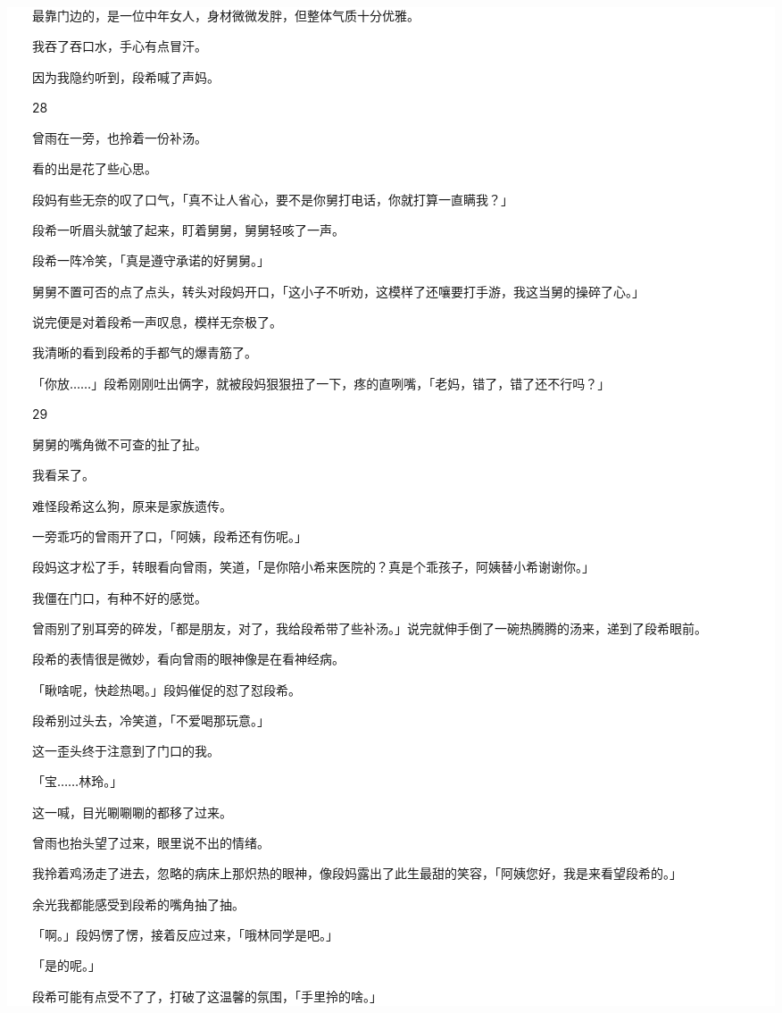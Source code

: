 &emsp;&emsp;最靠门边的，是一位中年女人，身材微微发胖，但整体气质十分优雅。  
  
&emsp;&emsp;我吞了吞口水，手心有点冒汗。  
  
&emsp;&emsp;因为我隐约听到，段希喊了声妈。  
  
&emsp;&emsp;28  
  
&emsp;&emsp;曾雨在一旁，也拎着一份补汤。  
  
&emsp;&emsp;看的出是花了些心思。  
  
&emsp;&emsp;段妈有些无奈的叹了口气，「真不让人省心，要不是你舅打电话，你就打算一直瞒我？」  
  
&emsp;&emsp;段希一听眉头就皱了起来，盯着舅舅，舅舅轻咳了一声。  
  
&emsp;&emsp;段希一阵冷笑，「真是遵守承诺的好舅舅。」  
  
&emsp;&emsp;舅舅不置可否的点了点头，转头对段妈开口，「这小子不听劝，这模样了还嚷要打手游，我这当舅的操碎了心。」  
  
&emsp;&emsp;说完便是对着段希一声叹息，模样无奈极了。  
  
&emsp;&emsp;我清晰的看到段希的手都气的爆青筋了。  
  
&emsp;&emsp;「你放……」段希刚刚吐出俩字，就被段妈狠狠扭了一下，疼的直咧嘴，「老妈，错了，错了还不行吗？」  
  
&emsp;&emsp;29  
  
&emsp;&emsp;舅舅的嘴角微不可查的扯了扯。  
  
&emsp;&emsp;我看呆了。  
  
&emsp;&emsp;难怪段希这么狗，原来是家族遗传。  
  
&emsp;&emsp;一旁乖巧的曾雨开了口，「阿姨，段希还有伤呢。」  
  
&emsp;&emsp;段妈这才松了手，转眼看向曾雨，笑道，「是你陪小希来医院的？真是个乖孩子，阿姨替小希谢谢你。」  
  
&emsp;&emsp;我僵在门口，有种不好的感觉。  
  
&emsp;&emsp;曾雨别了别耳旁的碎发，「都是朋友，对了，我给段希带了些补汤。」说完就伸手倒了一碗热腾腾的汤来，递到了段希眼前。  
  
&emsp;&emsp;段希的表情很是微妙，看向曾雨的眼神像是在看神经病。  
  
&emsp;&emsp;「瞅啥呢，快趁热喝。」段妈催促的怼了怼段希。  
  
&emsp;&emsp;段希别过头去，冷笑道，「不爱喝那玩意。」  
  
&emsp;&emsp;这一歪头终于注意到了门口的我。  
  
&emsp;&emsp;「宝……林玲。」  
  
&emsp;&emsp;这一喊，目光唰唰唰的都移了过来。  
  
&emsp;&emsp;曾雨也抬头望了过来，眼里说不出的情绪。  
  
&emsp;&emsp;我拎着鸡汤走了进去，忽略的病床上那炽热的眼神，像段妈露出了此生最甜的笑容，「阿姨您好，我是来看望段希的。」  
  
&emsp;&emsp;余光我都能感受到段希的嘴角抽了抽。  
  
&emsp;&emsp;「啊。」段妈愣了愣，接着反应过来，「哦林同学是吧。」  
  
&emsp;&emsp;「是的呢。」  
  
&emsp;&emsp;段希可能有点受不了了，打破了这温馨的氛围，「手里拎的啥。」  
  